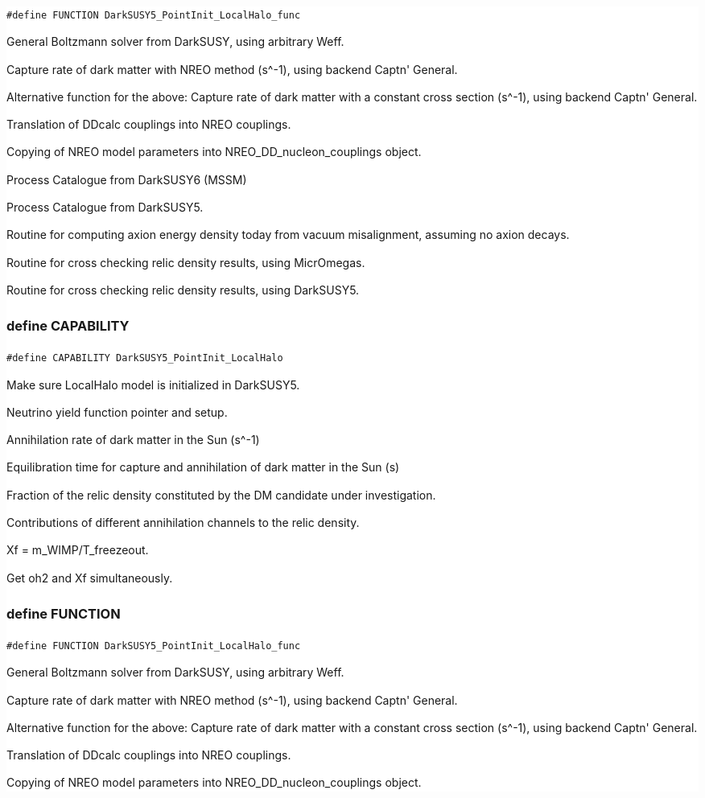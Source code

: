 ```
#define FUNCTION DarkSUSY5_PointInit_LocalHalo_func
```

General Boltzmann solver from DarkSUSY, using arbitrary Weff. 

Capture rate of dark matter with NREO method (s^-1), using backend Captn' General.

Alternative function for the above: Capture rate of dark matter with a constant cross section (s^-1), using backend Captn' General.

Translation of DDcalc couplings into NREO couplings.

Copying of NREO model parameters into NREO_DD_nucleon_couplings object.

Process Catalogue from DarkSUSY6 (MSSM)

Process Catalogue from DarkSUSY5.

Routine for computing axion energy density today from vacuum misalignment, assuming no axion decays.

Routine for cross checking relic density results, using MicrOmegas.

Routine for cross checking relic density results, using DarkSUSY5. 


### define CAPABILITY

```
#define CAPABILITY DarkSUSY5_PointInit_LocalHalo
```

Make sure LocalHalo model is initialized in DarkSUSY5. 

Neutrino yield function pointer and setup.

Annihilation rate of dark matter in the Sun (s^-1)

Equilibration time for capture and annihilation of dark matter in the Sun (s)

Fraction of the relic density constituted by the DM candidate under investigation.

Contributions of different annihilation channels to the relic density.

Xf = m_WIMP/T_freezeout.

Get oh2 and Xf simultaneously. 


### define FUNCTION

```
#define FUNCTION DarkSUSY5_PointInit_LocalHalo_func
```

General Boltzmann solver from DarkSUSY, using arbitrary Weff. 

Capture rate of dark matter with NREO method (s^-1), using backend Captn' General.

Alternative function for the above: Capture rate of dark matter with a constant cross section (s^-1), using backend Captn' General.

Translation of DDcalc couplings into NREO couplings.

Copying of NREO model parameters into NREO_DD_nucleon_couplings object.

